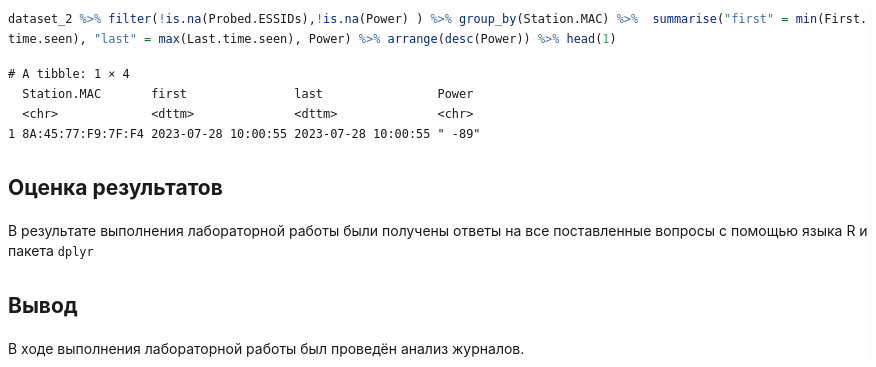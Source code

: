 ``` r
dataset_2 %>% filter(!is.na(Probed.ESSIDs),!is.na(Power) ) %>% group_by(Station.MAC) %>%  summarise("first" = min(First.time.seen), "last" = max(Last.time.seen), Power) %>% arrange(desc(Power)) %>% head(1)
```

    # A tibble: 1 × 4
      Station.MAC       first               last                Power 
      <chr>             <dttm>              <dttm>              <chr> 
    1 8A:45:77:F9:7F:F4 2023-07-28 10:00:55 2023-07-28 10:00:55 " -89"

## Оценка результатов

В результате выполнения лабораторной работы были получены ответы на все
поставленные вопросы с помощью языка R и пакета `dplyr`

## Вывод

В ходе выполнения лабораторной работы был проведён анализ журналов.
